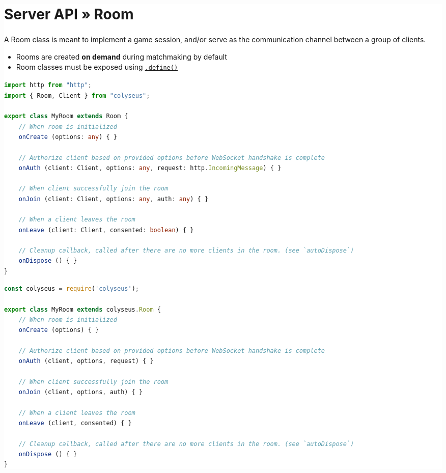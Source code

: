 # Server API &raquo; Room

A Room class is meant to implement a game session, and/or serve as the communication channel between a group of clients.

- Rooms are created **on demand** during matchmaking by default
- Room classes must be exposed using [`.define()`](/server/api/#define-roomname-string-room-room-options-any)

```typescript fct_label="TypeScript"
import http from "http";
import { Room, Client } from "colyseus";

export class MyRoom extends Room {
    // When room is initialized
    onCreate (options: any) { }

    // Authorize client based on provided options before WebSocket handshake is complete
    onAuth (client: Client, options: any, request: http.IncomingMessage) { }

    // When client successfully join the room
    onJoin (client: Client, options: any, auth: any) { }

    // When a client leaves the room
    onLeave (client: Client, consented: boolean) { }

    // Cleanup callback, called after there are no more clients in the room. (see `autoDispose`)
    onDispose () { }
}
```

```typescript fct_label="JavaScript"
const colyseus = require('colyseus');

export class MyRoom extends colyseus.Room {
    // When room is initialized
    onCreate (options) { }

    // Authorize client based on provided options before WebSocket handshake is complete
    onAuth (client, options, request) { }

    // When client successfully join the room
    onJoin (client, options, auth) { }

    // When a client leaves the room
    onLeave (client, consented) { }

    // Cleanup callback, called after there are no more clients in the room. (see `autoDispose`)
    onDispose () { }
}
```

